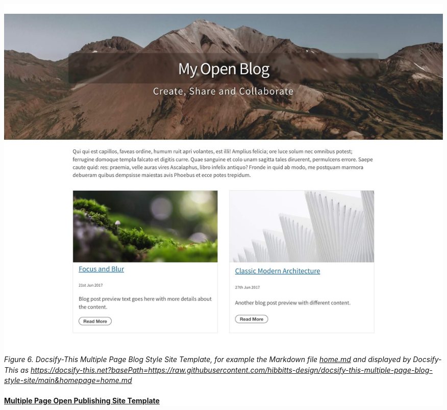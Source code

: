 <img src="https://raw.githubusercontent.com/hibbitts-design/publishing-with-docsify-this/main/images/docsify-this-multiple-page-blog-style-site.jpg" width="910" height="682" class="responsive image-border" alt="Docsify-This Multiple Page Blog Style Template"><br>
<em>Figure 6. Docsify-This Multiple Page Blog Style Site Template, for example the Markdown file <a href="https://github.com/hibbitts-design/docsify-this-multiple-page-blog-style-site/blob/main/home.md">home.md</a> and displayed by Docsify-This as <a href="https://docsify-this.net?basePath=https://raw.githubusercontent.com/hibbitts-design/docsify-this-multiple-page-blog-style-site/main&homepage=home.md">https://docsify-this.net?basePath=https://raw.githubusercontent.com/hibbitts-design/docsify-this-multiple-page-blog-style-site/main&homepage=home.md</a></em>

<h4><a href="https://github.com/hibbitts-design/docsify-this-multiple-page-open-publishing-site">Multiple Page Open Publishing Site Template</a></h4>
